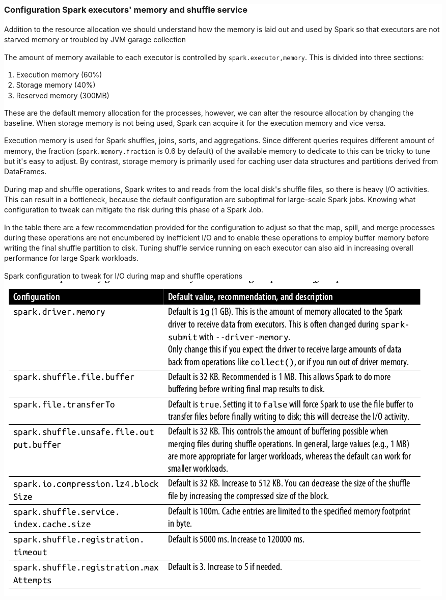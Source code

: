 ### Configuration Spark executors' memory and shuffle service 
Addition to the resource allocation we should understand how the memory is laid out and used by Spark so that executors are not starved memory or troubled by JVM garage collection 

The amount of memory available to each executor is controlled by `spark.executor,memory`. This is divided into three sections: 
1. Execution memory (60%) 
2. Storage memory (40%)
3. Reserved memory (300MB)

These are the default memory allocation for the processes, however, we can alter the resource allocation by changing the baseline. When storage memory is not being used, Spark can acquire it for the execution memory and vice versa. 

Execution memory is used for Spark shuffles, joins, sorts, and aggregations. Since different queries requires different amount of memory, the fraction (`spark.memory.fraction` is 0.6 by default) of the available memory to dedicate to this can be tricky to tune but it's easy to adjust. By contrast, storage memory is primarily used for caching user data structures and partitions derived from DataFrames. 

During map and shuffle operations, Spark writes to and reads from the local disk's shuffle files, so there is heavy I/O activities. This can result in a bottleneck, because the default configuration are suboptimal for large-scale Spark jobs. Knowing what configuration to tweak can mitigate the risk during this phase of a Spark Job.

In the table there are a few recommendation provided for the configuration to adjust so that the map, spill, and merge processes during these operations are not encumbered by inefficient I/O and to enable these operations to employ buffer memory before writing the final shuffle partition to disk. Tuning shuffle service running on each executor can also aid in increasing overall performance for large Spark workloads. 

Spark configuration to tweak for I/O during map and shuffle operations 
![](./images/35.png)
